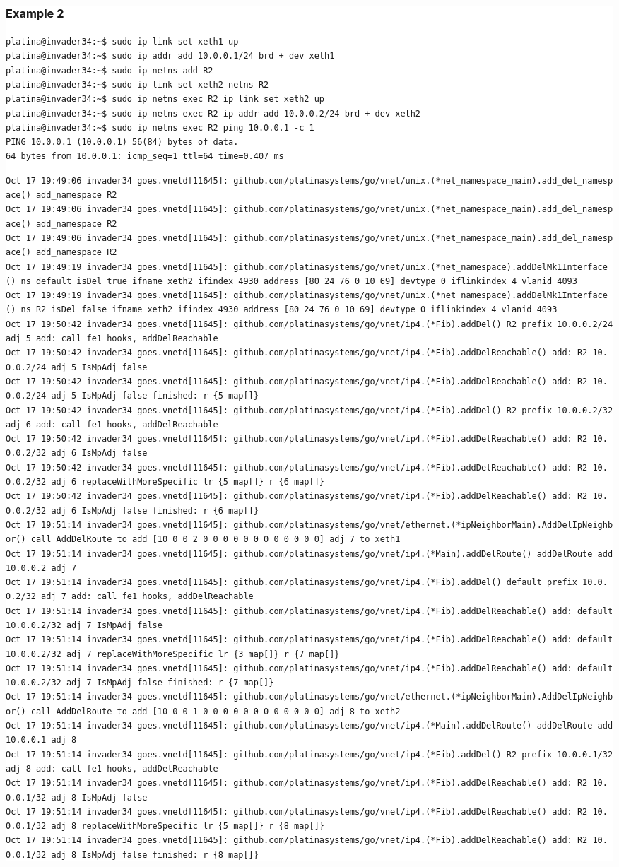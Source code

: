 ### Example 2
```
platina@invader34:~$ sudo ip link set xeth1 up
platina@invader34:~$ sudo ip addr add 10.0.0.1/24 brd + dev xeth1
platina@invader34:~$ sudo ip netns add R2
platina@invader34:~$ sudo ip link set xeth2 netns R2
platina@invader34:~$ sudo ip netns exec R2 ip link set xeth2 up
platina@invader34:~$ sudo ip netns exec R2 ip addr add 10.0.0.2/24 brd + dev xeth2
platina@invader34:~$ sudo ip netns exec R2 ping 10.0.0.1 -c 1
PING 10.0.0.1 (10.0.0.1) 56(84) bytes of data.
64 bytes from 10.0.0.1: icmp_seq=1 ttl=64 time=0.407 ms
```
```
Oct 17 19:49:06 invader34 goes.vnetd[11645]: github.com/platinasystems/go/vnet/unix.(*net_namespace_main).add_del_namespace() add_namespace R2
Oct 17 19:49:06 invader34 goes.vnetd[11645]: github.com/platinasystems/go/vnet/unix.(*net_namespace_main).add_del_namespace() add_namespace R2
Oct 17 19:49:06 invader34 goes.vnetd[11645]: github.com/platinasystems/go/vnet/unix.(*net_namespace_main).add_del_namespace() add_namespace R2
Oct 17 19:49:19 invader34 goes.vnetd[11645]: github.com/platinasystems/go/vnet/unix.(*net_namespace).addDelMk1Interface() ns default isDel true ifname xeth2 ifindex 4930 address [80 24 76 0 10 69] devtype 0 iflinkindex 4 vlanid 4093
Oct 17 19:49:19 invader34 goes.vnetd[11645]: github.com/platinasystems/go/vnet/unix.(*net_namespace).addDelMk1Interface() ns R2 isDel false ifname xeth2 ifindex 4930 address [80 24 76 0 10 69] devtype 0 iflinkindex 4 vlanid 4093
Oct 17 19:50:42 invader34 goes.vnetd[11645]: github.com/platinasystems/go/vnet/ip4.(*Fib).addDel() R2 prefix 10.0.0.2/24 adj 5 add: call fe1 hooks, addDelReachable
Oct 17 19:50:42 invader34 goes.vnetd[11645]: github.com/platinasystems/go/vnet/ip4.(*Fib).addDelReachable() add: R2 10.0.0.2/24 adj 5 IsMpAdj false
Oct 17 19:50:42 invader34 goes.vnetd[11645]: github.com/platinasystems/go/vnet/ip4.(*Fib).addDelReachable() add: R2 10.0.0.2/24 adj 5 IsMpAdj false finished: r {5 map[]}
Oct 17 19:50:42 invader34 goes.vnetd[11645]: github.com/platinasystems/go/vnet/ip4.(*Fib).addDel() R2 prefix 10.0.0.2/32 adj 6 add: call fe1 hooks, addDelReachable
Oct 17 19:50:42 invader34 goes.vnetd[11645]: github.com/platinasystems/go/vnet/ip4.(*Fib).addDelReachable() add: R2 10.0.0.2/32 adj 6 IsMpAdj false
Oct 17 19:50:42 invader34 goes.vnetd[11645]: github.com/platinasystems/go/vnet/ip4.(*Fib).addDelReachable() add: R2 10.0.0.2/32 adj 6 replaceWithMoreSpecific lr {5 map[]} r {6 map[]}
Oct 17 19:50:42 invader34 goes.vnetd[11645]: github.com/platinasystems/go/vnet/ip4.(*Fib).addDelReachable() add: R2 10.0.0.2/32 adj 6 IsMpAdj false finished: r {6 map[]}
Oct 17 19:51:14 invader34 goes.vnetd[11645]: github.com/platinasystems/go/vnet/ethernet.(*ipNeighborMain).AddDelIpNeighbor() call AddDelRoute to add [10 0 0 2 0 0 0 0 0 0 0 0 0 0 0 0] adj 7 to xeth1
Oct 17 19:51:14 invader34 goes.vnetd[11645]: github.com/platinasystems/go/vnet/ip4.(*Main).addDelRoute() addDelRoute add 10.0.0.2 adj 7
Oct 17 19:51:14 invader34 goes.vnetd[11645]: github.com/platinasystems/go/vnet/ip4.(*Fib).addDel() default prefix 10.0.0.2/32 adj 7 add: call fe1 hooks, addDelReachable
Oct 17 19:51:14 invader34 goes.vnetd[11645]: github.com/platinasystems/go/vnet/ip4.(*Fib).addDelReachable() add: default 10.0.0.2/32 adj 7 IsMpAdj false
Oct 17 19:51:14 invader34 goes.vnetd[11645]: github.com/platinasystems/go/vnet/ip4.(*Fib).addDelReachable() add: default 10.0.0.2/32 adj 7 replaceWithMoreSpecific lr {3 map[]} r {7 map[]}
Oct 17 19:51:14 invader34 goes.vnetd[11645]: github.com/platinasystems/go/vnet/ip4.(*Fib).addDelReachable() add: default 10.0.0.2/32 adj 7 IsMpAdj false finished: r {7 map[]}
Oct 17 19:51:14 invader34 goes.vnetd[11645]: github.com/platinasystems/go/vnet/ethernet.(*ipNeighborMain).AddDelIpNeighbor() call AddDelRoute to add [10 0 0 1 0 0 0 0 0 0 0 0 0 0 0 0] adj 8 to xeth2
Oct 17 19:51:14 invader34 goes.vnetd[11645]: github.com/platinasystems/go/vnet/ip4.(*Main).addDelRoute() addDelRoute add 10.0.0.1 adj 8
Oct 17 19:51:14 invader34 goes.vnetd[11645]: github.com/platinasystems/go/vnet/ip4.(*Fib).addDel() R2 prefix 10.0.0.1/32 adj 8 add: call fe1 hooks, addDelReachable
Oct 17 19:51:14 invader34 goes.vnetd[11645]: github.com/platinasystems/go/vnet/ip4.(*Fib).addDelReachable() add: R2 10.0.0.1/32 adj 8 IsMpAdj false
Oct 17 19:51:14 invader34 goes.vnetd[11645]: github.com/platinasystems/go/vnet/ip4.(*Fib).addDelReachable() add: R2 10.0.0.1/32 adj 8 replaceWithMoreSpecific lr {5 map[]} r {8 map[]}
Oct 17 19:51:14 invader34 goes.vnetd[11645]: github.com/platinasystems/go/vnet/ip4.(*Fib).addDelReachable() add: R2 10.0.0.1/32 adj 8 IsMpAdj false finished: r {8 map[]}
```